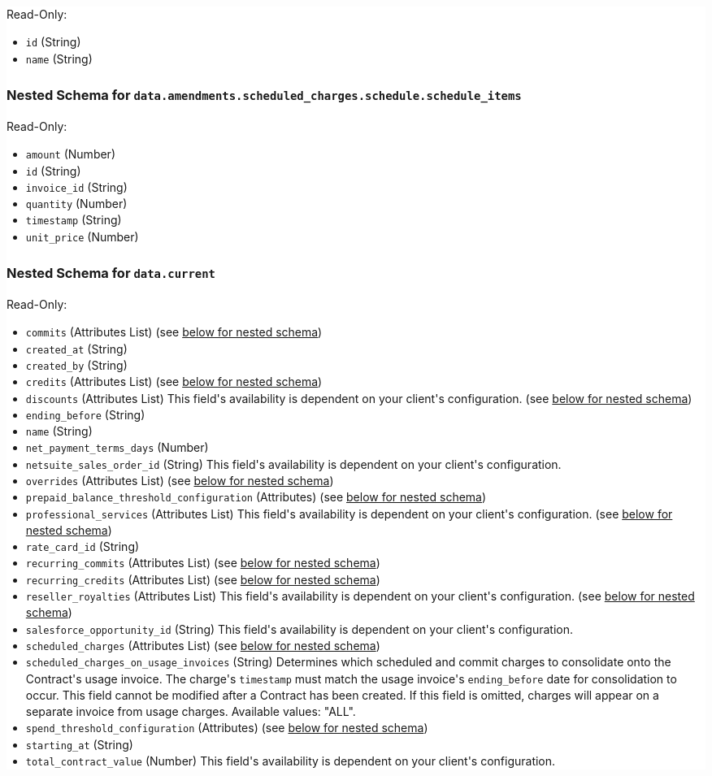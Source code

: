 Read-Only:

- `id` (String)
- `name` (String)


<a id="nestedatt--data--amendments--scheduled_charges--schedule--schedule_items"></a>
### Nested Schema for `data.amendments.scheduled_charges.schedule.schedule_items`

Read-Only:

- `amount` (Number)
- `id` (String)
- `invoice_id` (String)
- `quantity` (Number)
- `timestamp` (String)
- `unit_price` (Number)





<a id="nestedatt--data--current"></a>
### Nested Schema for `data.current`

Read-Only:

- `commits` (Attributes List) (see [below for nested schema](#nestedatt--data--current--commits))
- `created_at` (String)
- `created_by` (String)
- `credits` (Attributes List) (see [below for nested schema](#nestedatt--data--current--credits))
- `discounts` (Attributes List) This field's availability is dependent on your client's configuration. (see [below for nested schema](#nestedatt--data--current--discounts))
- `ending_before` (String)
- `name` (String)
- `net_payment_terms_days` (Number)
- `netsuite_sales_order_id` (String) This field's availability is dependent on your client's configuration.
- `overrides` (Attributes List) (see [below for nested schema](#nestedatt--data--current--overrides))
- `prepaid_balance_threshold_configuration` (Attributes) (see [below for nested schema](#nestedatt--data--current--prepaid_balance_threshold_configuration))
- `professional_services` (Attributes List) This field's availability is dependent on your client's configuration. (see [below for nested schema](#nestedatt--data--current--professional_services))
- `rate_card_id` (String)
- `recurring_commits` (Attributes List) (see [below for nested schema](#nestedatt--data--current--recurring_commits))
- `recurring_credits` (Attributes List) (see [below for nested schema](#nestedatt--data--current--recurring_credits))
- `reseller_royalties` (Attributes List) This field's availability is dependent on your client's configuration. (see [below for nested schema](#nestedatt--data--current--reseller_royalties))
- `salesforce_opportunity_id` (String) This field's availability is dependent on your client's configuration.
- `scheduled_charges` (Attributes List) (see [below for nested schema](#nestedatt--data--current--scheduled_charges))
- `scheduled_charges_on_usage_invoices` (String) Determines which scheduled and commit charges to consolidate onto the Contract's usage invoice. The charge's `timestamp` must match the usage invoice's `ending_before` date for consolidation to occur. This field cannot be modified after a Contract has been created. If this field is omitted, charges will appear on a separate invoice from usage charges.
Available values: "ALL".
- `spend_threshold_configuration` (Attributes) (see [below for nested schema](#nestedatt--data--current--spend_threshold_configuration))
- `starting_at` (String)
- `total_contract_value` (Number) This field's availability is dependent on your client's configuration.